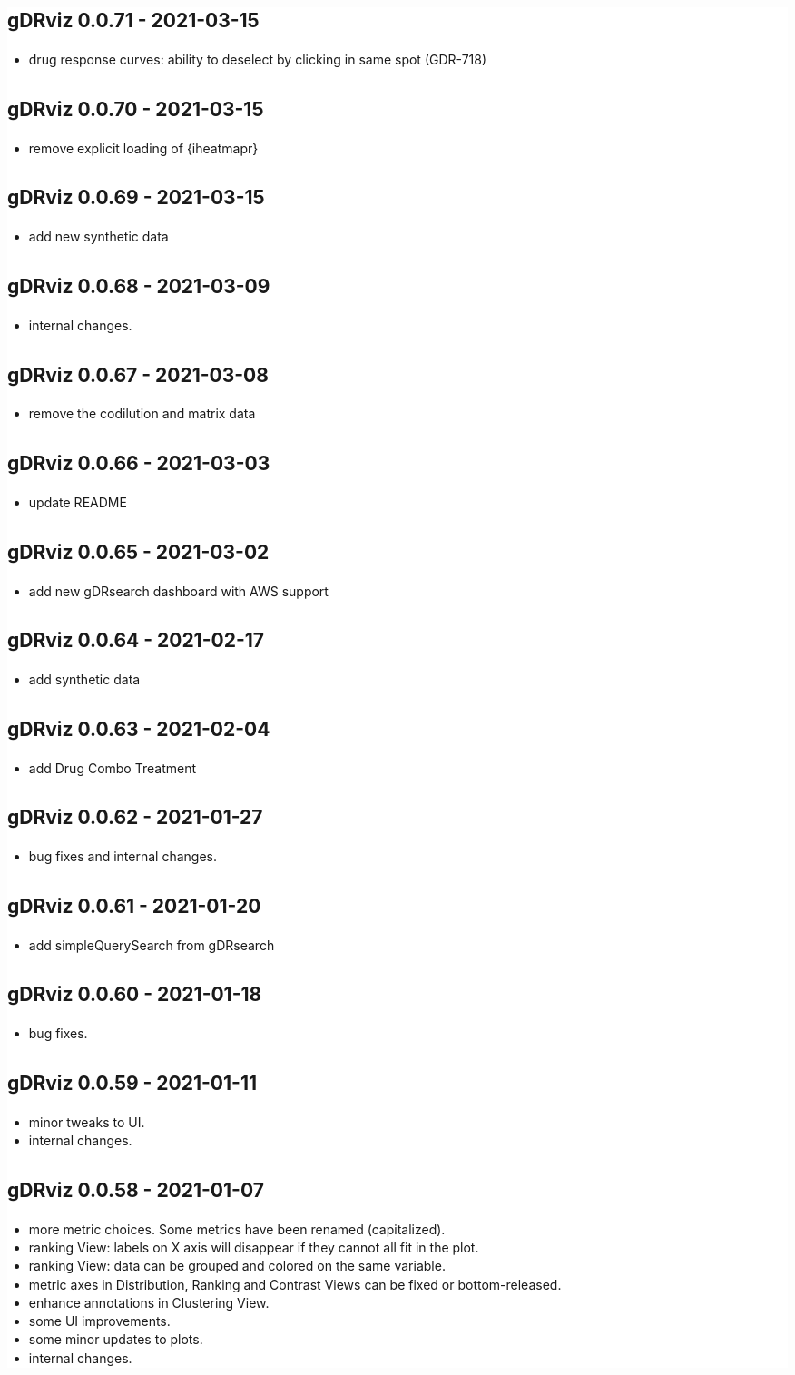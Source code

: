 ## gDRviz 0.0.71 - 2021-03-15
* drug response curves: ability to deselect by clicking in same spot (GDR-718)

## gDRviz 0.0.70 - 2021-03-15
* remove explicit loading of {iheatmapr}

## gDRviz 0.0.69 - 2021-03-15
* add new synthetic data

## gDRviz 0.0.68 - 2021-03-09
* internal changes.

## gDRviz 0.0.67 - 2021-03-08
* remove the codilution and matrix data

## gDRviz 0.0.66 - 2021-03-03
* update README

## gDRviz 0.0.65 - 2021-03-02
* add new gDRsearch dashboard with AWS support

## gDRviz 0.0.64 - 2021-02-17
* add synthetic data

## gDRviz 0.0.63 - 2021-02-04
* add Drug Combo Treatment

## gDRviz 0.0.62 - 2021-01-27
* bug fixes and internal changes.

## gDRviz 0.0.61 - 2021-01-20
* add simpleQuerySearch from gDRsearch

## gDRviz 0.0.60 - 2021-01-18
* bug fixes.

## gDRviz 0.0.59 - 2021-01-11
* minor tweaks to UI.
* internal changes.

## gDRviz 0.0.58 - 2021-01-07
* more metric choices. Some metrics have been renamed (capitalized).
* ranking View: labels on X axis will disappear if they cannot all fit in the plot.
* ranking View: data can be grouped and colored on the same variable.
* metric axes in Distribution, Ranking and Contrast Views can be fixed or bottom-released.
* enhance annotations in Clustering View.
* some UI improvements.
* some minor updates to plots.
* internal changes.
